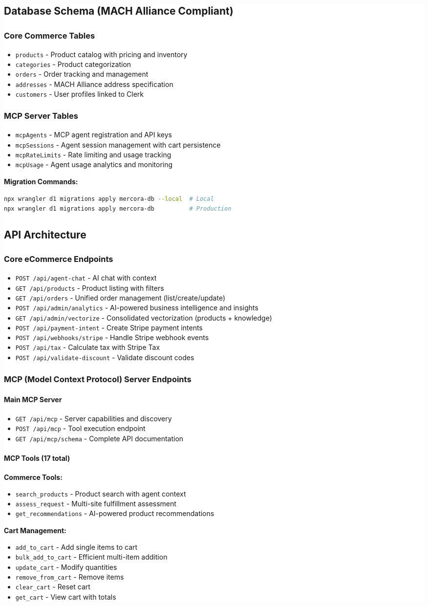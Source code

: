 ## Database Schema (MACH Alliance Compliant)

### Core Commerce Tables
- `products` - Product catalog with pricing and inventory
- `categories` - Product categorization
- `orders` - Order tracking and management
- `addresses` - MACH Alliance address specification
- `customers` - User profiles linked to Clerk

### MCP Server Tables
- `mcpAgents` - MCP agent registration and API keys
- `mcpSessions` - Agent session management with cart persistence
- `mcpRateLimits` - Rate limiting and usage tracking
- `mcpUsage` - Agent usage analytics and monitoring

**Migration Commands:**
```bash
npx wrangler d1 migrations apply mercora-db --local  # Local
npx wrangler d1 migrations apply mercora-db          # Production
```

## API Architecture

### Core eCommerce Endpoints
- `POST /api/agent-chat` - AI chat with context
- `GET /api/products` - Product listing with filters
- `GET /api/orders` - Unified order management (list/create/update)
- `POST /api/admin/analytics` - AI-powered business intelligence and insights
- `GET /api/admin/vectorize` - Consolidated vectorization (products + knowledge)
- `POST /api/payment-intent` - Create Stripe payment intents
- `POST /api/webhooks/stripe` - Handle Stripe webhook events
- `POST /api/tax` - Calculate tax with Stripe Tax
- `POST /api/validate-discount` - Validate discount codes

### MCP (Model Context Protocol) Server Endpoints
#### **Main MCP Server**
- `GET /api/mcp` - Server capabilities and discovery
- `POST /api/mcp` - Tool execution endpoint
- `GET /api/mcp/schema` - Complete API documentation

#### **MCP Tools (17 total)**
**Commerce Tools:**
- `search_products` - Product search with agent context
- `assess_request` - Multi-site fulfillment assessment
- `get_recommendations` - AI-powered product recommendations

**Cart Management:**
- `add_to_cart` - Add single items to cart
- `bulk_add_to_cart` - Efficient multi-item addition
- `update_cart` - Modify quantities
- `remove_from_cart` - Remove items
- `clear_cart` - Reset cart
- `get_cart` - View cart with totals
